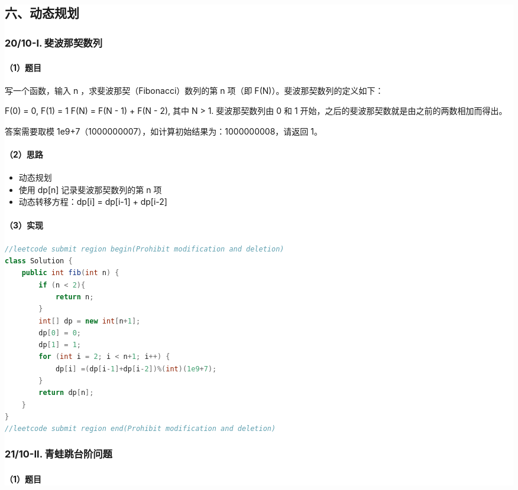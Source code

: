 






## 六、动态规划

### 20/10-I. 斐波那契数列

#### （1）题目

写一个函数，输入 n ，求斐波那契（Fibonacci）数列的第 n 项（即 F(N)）。斐波那契数列的定义如下：

F(0) = 0,   F(1) = 1
F(N) = F(N - 1) + F(N - 2), 其中 N > 1.
斐波那契数列由 0 和 1 开始，之后的斐波那契数就是由之前的两数相加而得出。

答案需要取模 1e9+7（1000000007），如计算初始结果为：1000000008，请返回 1。



#### （2）思路

* 动态规划
* 使用 dp[n] 记录斐波那契数列的第 n 项
* 动态转移方程：dp[i] = dp[i-1] + dp[i-2]



#### （3）实现

```java
//leetcode submit region begin(Prohibit modification and deletion)
class Solution {
    public int fib(int n) {
        if (n < 2){
            return n;
        }
        int[] dp = new int[n+1];
        dp[0] = 0;
        dp[1] = 1;
        for (int i = 2; i < n+1; i++) {
            dp[i] =(dp[i-1]+dp[i-2])%(int)(1e9+7);
        }
        return dp[n];
    }
}
//leetcode submit region end(Prohibit modification and deletion)
```





### 21/10-II. 青蛙跳台阶问题

#### （1）题目
